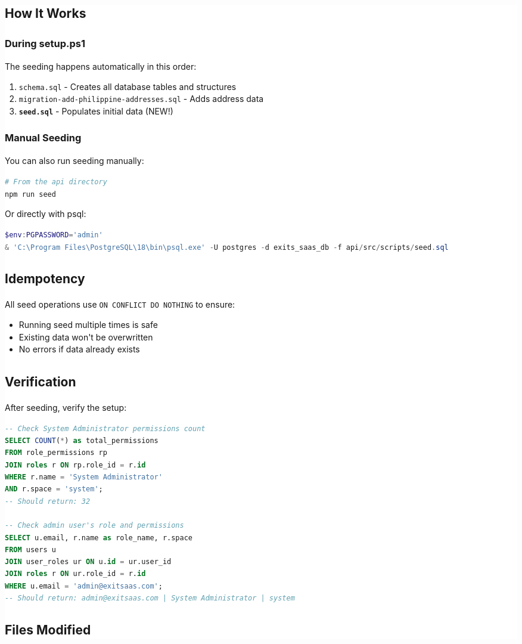 ## How It Works

### During setup.ps1
The seeding happens automatically in this order:
1. `schema.sql` - Creates all database tables and structures
2. `migration-add-philippine-addresses.sql` - Adds address data
3. **`seed.sql`** - Populates initial data (NEW!)

### Manual Seeding
You can also run seeding manually:

```powershell
# From the api directory
npm run seed
```

Or directly with psql:
```powershell
$env:PGPASSWORD='admin'
& 'C:\Program Files\PostgreSQL\18\bin\psql.exe' -U postgres -d exits_saas_db -f api/src/scripts/seed.sql
```

## Idempotency
All seed operations use `ON CONFLICT DO NOTHING` to ensure:
- Running seed multiple times is safe
- Existing data won't be overwritten
- No errors if data already exists

## Verification

After seeding, verify the setup:

```sql
-- Check System Administrator permissions count
SELECT COUNT(*) as total_permissions 
FROM role_permissions rp 
JOIN roles r ON rp.role_id = r.id 
WHERE r.name = 'System Administrator' 
AND r.space = 'system';
-- Should return: 32

-- Check admin user's role and permissions
SELECT u.email, r.name as role_name, r.space
FROM users u 
JOIN user_roles ur ON u.id = ur.user_id 
JOIN roles r ON ur.role_id = r.id 
WHERE u.email = 'admin@exitsaas.com';
-- Should return: admin@exitsaas.com | System Administrator | system
```

## Files Modified
